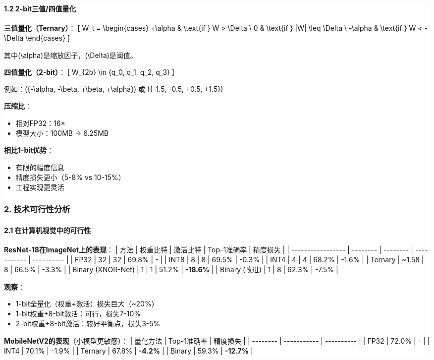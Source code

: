 #### 1.2 2-bit三值/四值量化

**三值量化（Ternary）**：
\[
W_t = \begin{cases} 
+\alpha & \text{if } W > \Delta \\
0 & \text{if } |W| \leq \Delta \\
-\alpha & \text{if } W < -\Delta
\end{cases}
\]

其中\(\alpha\)是缩放因子，\(\Delta\)是阈值。

**四值量化（2-bit）**：
\[
W_{2b} \in \{q_0, q_1, q_2, q_3\}
\]

例如：\(\{-\alpha, -\beta, +\beta, +\alpha\}\) 或 \(\{-1.5, -0.5, +0.5, +1.5\}\)

**压缩比**：
- 相对FP32：16×
- 模型大小：100MB → 6.25MB

**相比1-bit优势**：
- 有限的幅度信息
- 精度损失更小（5-8% vs 10-15%）
- 工程实现更灵活

### 2. 技术可行性分析

#### 2.1 在计算机视觉中的可行性

**ResNet-18在ImageNet上的表现**：
| 方法              | 权重比特 | 激活比特 | Top-1准确率 | 精度损失   |
| ----------------- | -------- | -------- | ----------- | ---------- |
| FP32              | 32       | 32       | 69.8%       | -          |
| INT8              | 8        | 8        | 69.5%       | -0.3%      |
| INT4              | 4        | 4        | 68.2%       | -1.6%      |
| Ternary           | ~1.58    | 8        | 66.5%       | -3.3%      |
| Binary (XNOR-Net) | 1        | 1        | 51.2%       | **-18.6%** |
| Binary (改进)     | 1        | 8        | 62.3%       | -7.5%      |

**观察**：
- 1-bit全量化（权重+激活）损失巨大（~20%）
- 1-bit权重+8-bit激活：可行，损失7-10%
- 2-bit权重+8-bit激活：较好平衡点，损失3-5%

**MobileNetV2的表现**（小模型更敏感）：
| 量化方法 | Top-1准确率 | 精度损失   |
| -------- | ----------- | ---------- |
| FP32     | 72.0%       | -          |
| INT4     | 70.1%       | -1.9%      |
| Ternary  | 67.8%       | **-4.2%**  |
| Binary   | 59.3%       | **-12.7%** |
